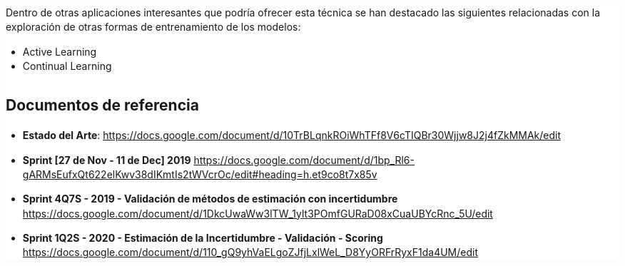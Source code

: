 Dentro de otras aplicaciones interesantes que podría ofrecer esta técnica se han destacado las siguientes relacionadas con la exploración de otras formas de entrenamiento de los modelos:
- Active Learning
- Continual Learning

<h2 id="doc_ref">Documentos de referencia </h2>

- **Estado del Arte**:
https://docs.google.com/document/d/10TrBLqnkROiWhTFf8V6cTIQBr30Wjjw8J2j4fZkMMAk/edit

- **Sprint [27 de Nov - 11 de Dec] 2019**
https://docs.google.com/document/d/1bp_Rl6-gARMsEufxQt622elKwv38dIKmtIs2tWVcrOc/edit#heading=h.et9co8t7x85v

- **Sprint 4Q7S - 2019 - Validación de métodos de estimación con incertidumbre**
https://docs.google.com/document/d/1DkcUwaWw3lTW_1ylt3POmfGURaD08xCuaUBYcRnc_5U/edit

- **Sprint 1Q2S - 2020 - Estimación de la Incertidumbre - Validación - Scoring**
https://docs.google.com/document/d/110_gQ9yhVaELgoZJfjLxlWeL_D8YyORFrRyxF1da4UM/edit
